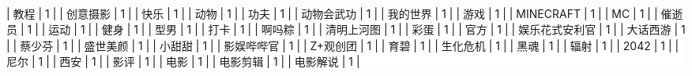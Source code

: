 | 教程 | 1 |
| 创意摄影 | 1 |
| 快乐 | 1 |
| 动物 | 1 |
| 功夫 | 1 |
| 动物会武功 | 1 |
| 我的世界 | 1 |
| 游戏 | 1 |
| MINECRAFT | 1 |
| MC | 1 |
| 催逝员 | 1 |
| 运动 | 1 |
| 健身 | 1 |
| 型男 | 1 |
| 打卡 | 1 |
| 啊吗粽 | 1 |
| 清明上河图 | 1 |
| 彩蛋 | 1 |
| 官方 | 1 |
| 娱乐花式安利官 | 1 |
| 大话西游 | 1 |
| 蔡少芬 | 1 |
| 盛世美颜 | 1 |
| 小甜甜 | 1 |
| 影娱哔哔官 | 1 |
| Z+观创团 | 1 |
| 育碧 | 1 |
| 生化危机 | 1 |
| 黑魂 | 1 |
| 辐射 | 1 |
| 2042 | 1 |
| 尼尔 | 1 |
| 西安 | 1 |
| 影评 | 1 |
| 电影 | 1 |
| 电影剪辑 | 1 |
| 电影解说 | 1 |